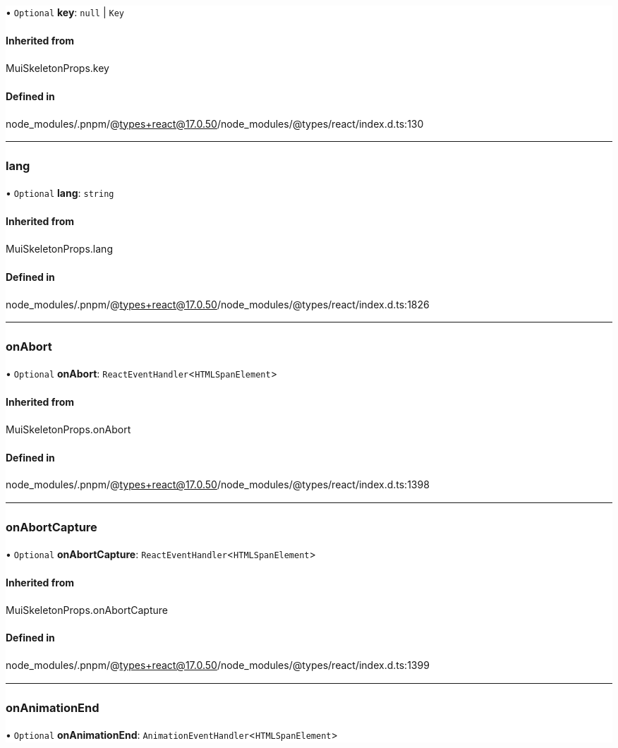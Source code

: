 • `Optional` **key**: ``null`` \| `Key`

#### Inherited from

MuiSkeletonProps.key

#### Defined in

node_modules/.pnpm/@types+react@17.0.50/node_modules/@types/react/index.d.ts:130

___

### lang

• `Optional` **lang**: `string`

#### Inherited from

MuiSkeletonProps.lang

#### Defined in

node_modules/.pnpm/@types+react@17.0.50/node_modules/@types/react/index.d.ts:1826

___

### onAbort

• `Optional` **onAbort**: `ReactEventHandler`<`HTMLSpanElement`\>

#### Inherited from

MuiSkeletonProps.onAbort

#### Defined in

node_modules/.pnpm/@types+react@17.0.50/node_modules/@types/react/index.d.ts:1398

___

### onAbortCapture

• `Optional` **onAbortCapture**: `ReactEventHandler`<`HTMLSpanElement`\>

#### Inherited from

MuiSkeletonProps.onAbortCapture

#### Defined in

node_modules/.pnpm/@types+react@17.0.50/node_modules/@types/react/index.d.ts:1399

___

### onAnimationEnd

• `Optional` **onAnimationEnd**: `AnimationEventHandler`<`HTMLSpanElement`\>
